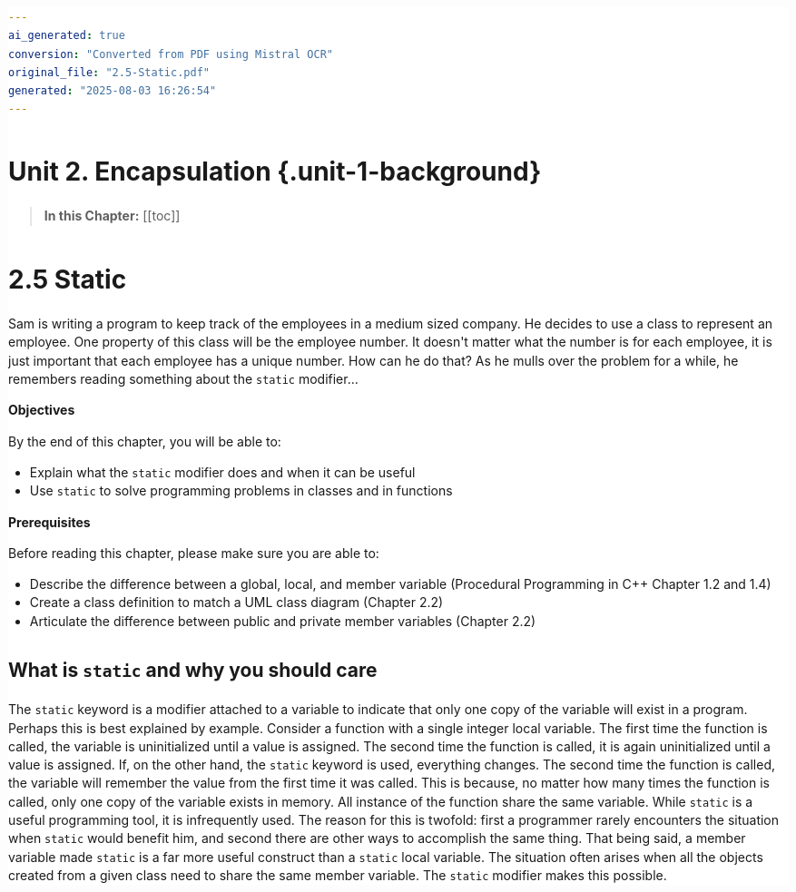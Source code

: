 ```yaml
---
ai_generated: true
conversion: "Converted from PDF using Mistral OCR"
original_file: "2.5-Static.pdf"
generated: "2025-08-03 16:26:54"
---
```


# Unit 2. Encapsulation {.unit-1-background}

> **In this Chapter:**
> [[toc]]

<div style="page-break-after: always;"></div>

# 2.5 Static

Sam is writing a program to keep track of the employees in a medium sized company. He decides to use a class to represent an employee. One property of this class will be the employee number. It doesn't matter what the number is for each employee, it is just important that each employee has a unique number. How can he do that? As he mulls over the problem for a while, he remembers reading something about the `static` modifier...

**Objectives**

By the end of this chapter, you will be able to:

- Explain what the `static` modifier does and when it can be useful
- Use `static` to solve programming problems in classes and in functions


**Prerequisites**

Before reading this chapter, please make sure you are able to:

- Describe the difference between a global, local, and member variable (Procedural Programming in C++ Chapter 1.2 and 1.4)
- Create a class definition to match a UML class diagram (Chapter 2.2)
- Articulate the difference between public and private member variables (Chapter 2.2)


## What is `static` and why you should care

The `static` keyword is a modifier attached to a variable to indicate that only one copy of the variable will exist in a program. Perhaps this is best explained by example. Consider a function with a single integer local variable. The first time the function is called, the variable is uninitialized until a value is assigned. The second time the function is called, it is again uninitialized until a value is assigned. If, on the other hand, the `static` keyword is used, everything changes. The second time the function is called, the variable will remember the value from the first time it was called. This is because, no matter how many times the function is called, only one copy of the variable exists in memory. All instance of the function share the same variable.
While `static` is a useful programming tool, it is infrequently used. The reason for this is twofold: first a programmer rarely encounters the situation when `static` would benefit him, and second there are other ways to accomplish the same thing. That being said, a member variable made `static` is a far more useful construct than a `static` local variable. The situation often arises when all the objects created from a given class need to share the same member variable. The `static` modifier makes this possible.
